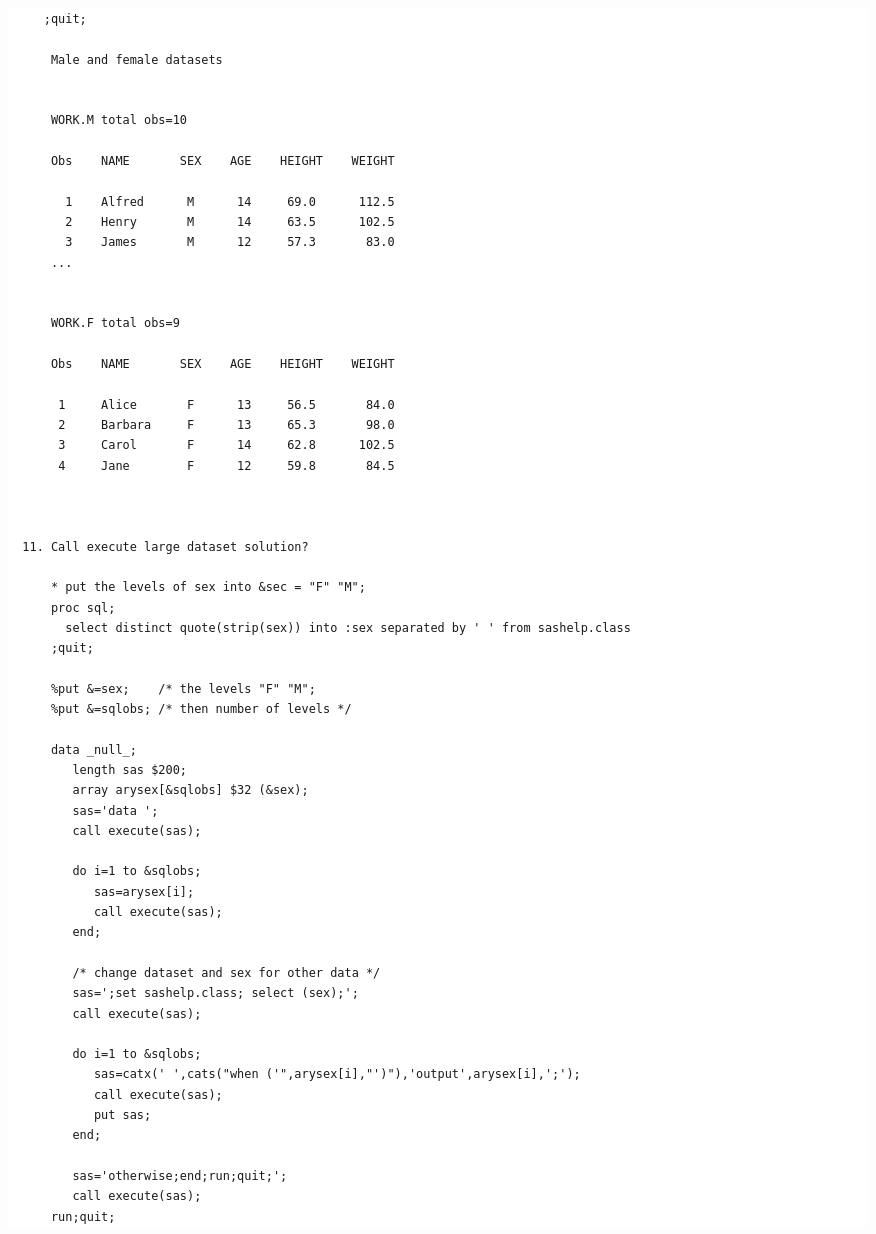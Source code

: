          ;quit;

          Male and female datasets


          WORK.M total obs=10

          Obs    NAME       SEX    AGE    HEIGHT    WEIGHT

            1    Alfred      M      14     69.0      112.5
            2    Henry       M      14     63.5      102.5
            3    James       M      12     57.3       83.0
          ...


          WORK.F total obs=9

          Obs    NAME       SEX    AGE    HEIGHT    WEIGHT

           1     Alice       F      13     56.5       84.0
           2     Barbara     F      13     65.3       98.0
           3     Carol       F      14     62.8      102.5
           4     Jane        F      12     59.8       84.5



      11. Call execute large dataset solution?

          * put the levels of sex into &sec = "F" "M";
          proc sql;
            select distinct quote(strip(sex)) into :sex separated by ' ' from sashelp.class
          ;quit;

          %put &=sex;    /* the levels "F" "M";
          %put &=sqlobs; /* then number of levels */

          data _null_;
             length sas $200;
             array arysex[&sqlobs] $32 (&sex);
             sas='data ';
             call execute(sas);

             do i=1 to &sqlobs;
                sas=arysex[i];
                call execute(sas);
             end;

             /* change dataset and sex for other data */
             sas=';set sashelp.class; select (sex);';
             call execute(sas);

             do i=1 to &sqlobs;
                sas=catx(' ',cats("when ('",arysex[i],"')"),'output',arysex[i],';');
                call execute(sas);
                put sas;
             end;

             sas='otherwise;end;run;quit;';
             call execute(sas);
          run;quit;
